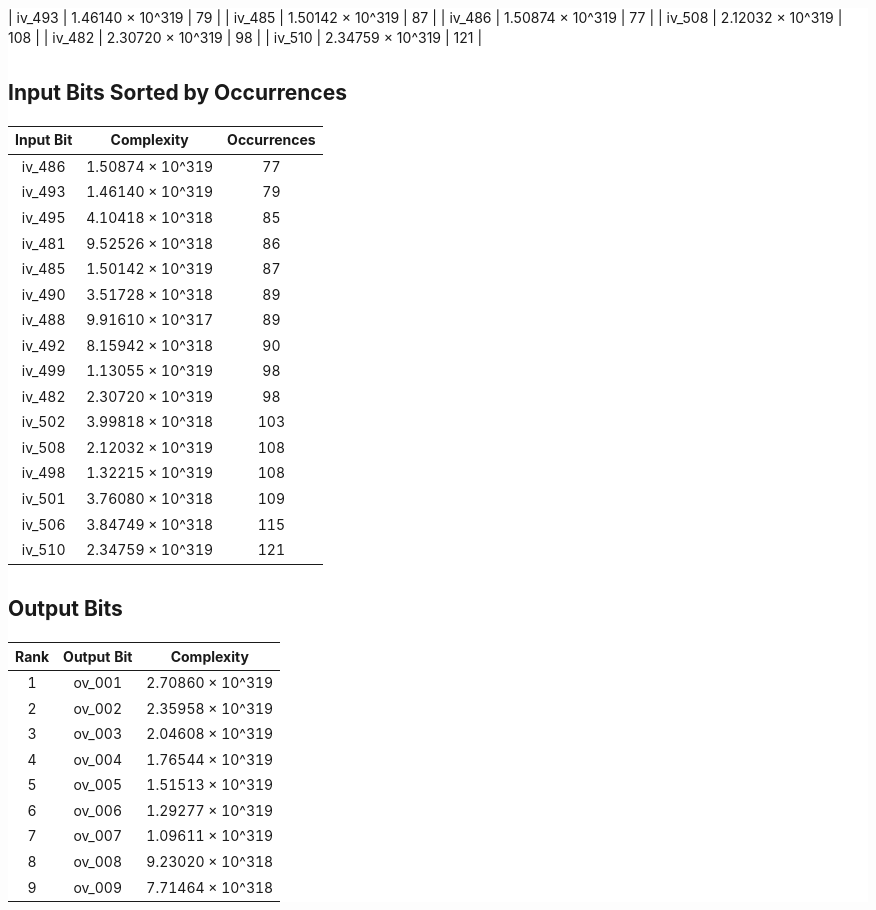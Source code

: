 | iv_493 | 1.46140 × 10^319 | 79 |
| iv_485 | 1.50142 × 10^319 | 87 |
| iv_486 | 1.50874 × 10^319 | 77 |
| iv_508 | 2.12032 × 10^319 | 108 |
| iv_482 | 2.30720 × 10^319 | 98 |
| iv_510 | 2.34759 × 10^319 | 121 |

## Input Bits Sorted by Occurrences

| Input Bit | Complexity | Occurrences |
|:---------:|:----------:|:-----------:|
| iv_486 | 1.50874 × 10^319 | 77 |
| iv_493 | 1.46140 × 10^319 | 79 |
| iv_495 | 4.10418 × 10^318 | 85 |
| iv_481 | 9.52526 × 10^318 | 86 |
| iv_485 | 1.50142 × 10^319 | 87 |
| iv_490 | 3.51728 × 10^318 | 89 |
| iv_488 | 9.91610 × 10^317 | 89 |
| iv_492 | 8.15942 × 10^318 | 90 |
| iv_499 | 1.13055 × 10^319 | 98 |
| iv_482 | 2.30720 × 10^319 | 98 |
| iv_502 | 3.99818 × 10^318 | 103 |
| iv_508 | 2.12032 × 10^319 | 108 |
| iv_498 | 1.32215 × 10^319 | 108 |
| iv_501 | 3.76080 × 10^318 | 109 |
| iv_506 | 3.84749 × 10^318 | 115 |
| iv_510 | 2.34759 × 10^319 | 121 |

## Output Bits

| Rank | Output Bit | Complexity |
|:----:|:----------:|:----------:|
| 1 | ov_001 | 2.70860 × 10^319 |
| 2 | ov_002 | 2.35958 × 10^319 |
| 3 | ov_003 | 2.04608 × 10^319 |
| 4 | ov_004 | 1.76544 × 10^319 |
| 5 | ov_005 | 1.51513 × 10^319 |
| 6 | ov_006 | 1.29277 × 10^319 |
| 7 | ov_007 | 1.09611 × 10^319 |
| 8 | ov_008 | 9.23020 × 10^318 |
| 9 | ov_009 | 7.71464 × 10^318 |